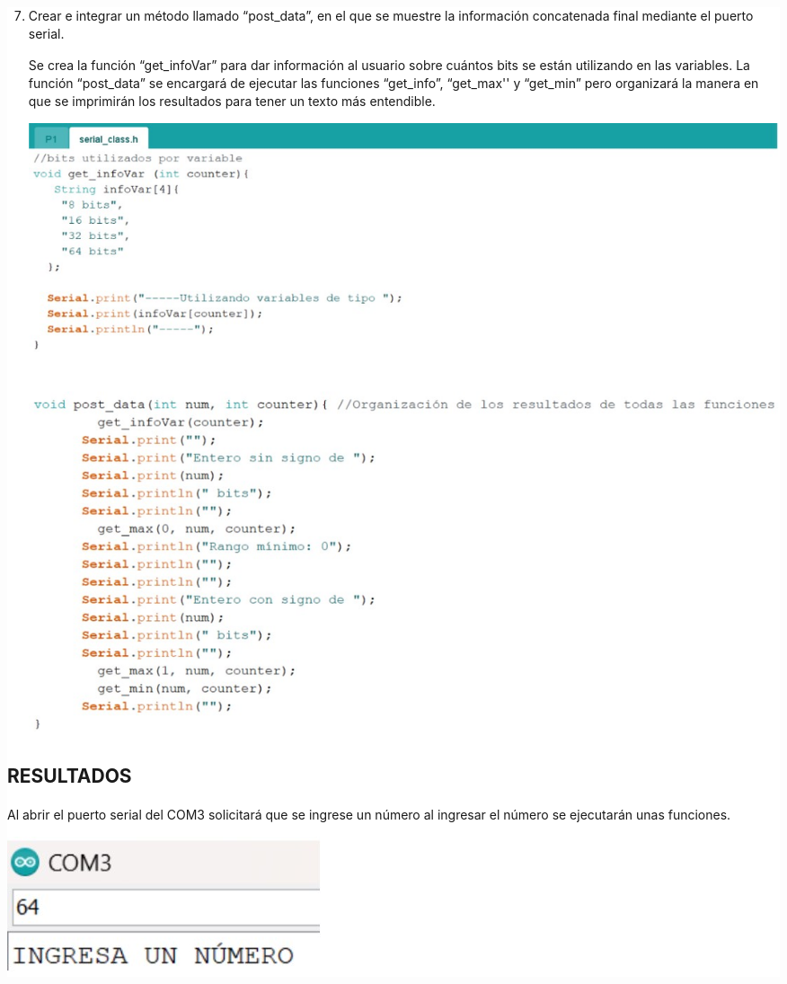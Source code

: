 7. Crear e integrar un método llamado “post_data”, en el que se muestre la información concatenada final mediante el puerto serial.

   Se crea la función “get_infoVar” para dar información al usuario sobre cuántos bits se están utilizando en las variables.
   La función “post_data” se encargará de ejecutar las funciones “get_info”, “get_max'' y “get_min” pero organizará la manera en que se imprimirán los resultados para tener un texto más entendible.

   ![Integración de la función “post_data”](img/P7-POSTDATA.jpg)

## RESULTADOS

Al abrir el puerto serial del COM3 solicitará que se ingrese un número al ingresar el número se ejecutarán unas funciones.

![Puerto serial esperando el ingreso de un número](img/R1-COM3.jpg)
